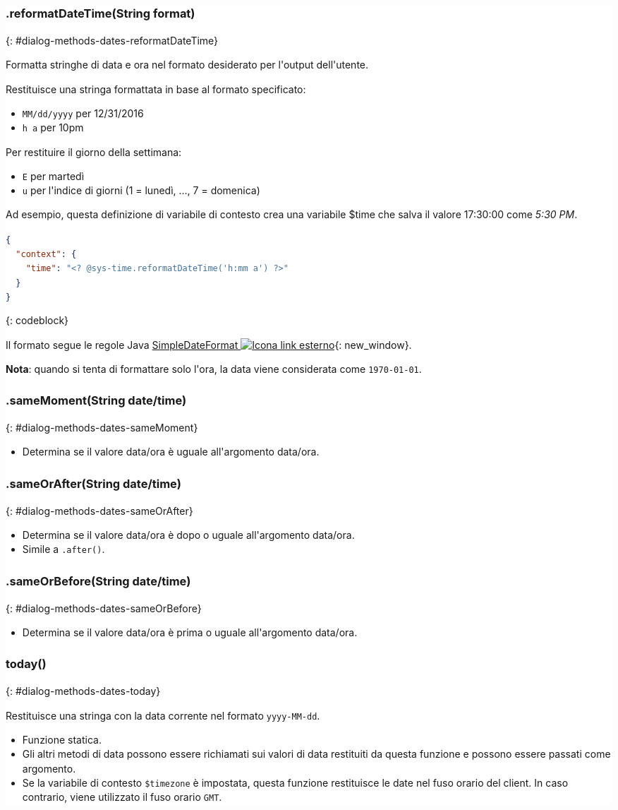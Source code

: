 ### .reformatDateTime(String format)
{: #dialog-methods-dates-reformatDateTime}

Formatta stringhe di data e ora nel formato desiderato per l'output dell'utente.

Restituisce una stringa formattata in base al formato specificato:

- `MM/dd/yyyy` per 12/31/2016
- `h a` per 10pm

Per restituire il giorno della settimana:

- `E` per martedì
- `u` per l'indice di giorni (1 = lunedì, ..., 7 = domenica)

Ad esempio, questa definizione di variabile di contesto crea una variabile $time che salva il valore 17:30:00 come *5:30 PM*.

```json
{
  "context": {
    "time": "<? @sys-time.reformatDateTime('h:mm a') ?>"
  }
}
```
{: codeblock}

Il formato segue le regole Java [SimpleDateFormat ![Icona link esterno](../../icons/launch-glyph.svg "Icona link esterno")](http://docs.oracle.com/javase/6/docs/api/java/text/SimpleDateFormat.html){: new_window}.

**Nota**: quando si tenta di formattare solo l'ora, la data viene considerata come `1970-01-01`.

### .sameMoment(String date/time)
{: #dialog-methods-dates-sameMoment}

- Determina se il valore data/ora è uguale all'argomento data/ora.

### .sameOrAfter(String date/time)
{: #dialog-methods-dates-sameOrAfter}

- Determina se il valore data/ora è dopo o uguale all'argomento data/ora.
- Simile a `.after()`.

### .sameOrBefore(String date/time)
{: #dialog-methods-dates-sameOrBefore}

- Determina se il valore data/ora è prima o uguale all'argomento data/ora.

### today()
{: #dialog-methods-dates-today}

Restituisce una stringa con la data corrente nel formato `yyyy-MM-dd`.

- Funzione statica.
- Gli altri metodi di data possono essere richiamati sui valori di data restituiti da questa funzione e possono essere passati come argomento.
- Se la variabile di contesto `$timezone` è impostata, questa funzione restituisce le date nel fuso orario del client. In caso contrario, viene utilizzato il fuso orario `GMT`.
